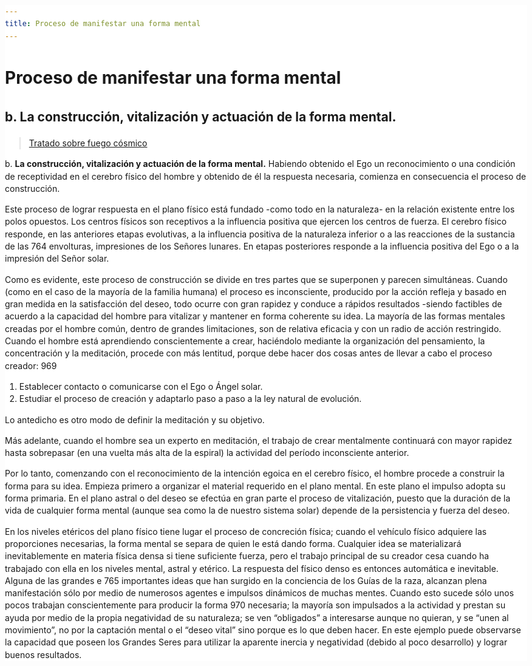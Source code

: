 ```yaml
---
title: Proceso de manifestar una forma mental
---
```


# Proceso de manifestar una forma mental

## b. La construcción, vitalización y actuación de la forma mental.

> [Tratado sobre fuego cósmico](/tratado-sobre-fuego-cosmico/el-hombre-y-los-espiritus-del-fuego#b-la-construcción-vitalización-y-actuación-de-la-forma-mental)

b. **La construcción, vitalización y actuación de la forma mental.** Habiendo obtenido el Ego un reconocimiento o una condición de receptividad en el cerebro físico del hombre y obtenido de él la respuesta necesaria, comienza en consecuencia el proceso de construcción.

Este proceso de lograr respuesta en el plano físico está fundado -como todo en la naturaleza- en la relación existente entre los polos opuestos. Los centros físicos son receptivos a la influencia positiva que ejercen los centros de fuerza. El cerebro físico responde, en las anteriores etapas evolutivas, a la influencia positiva de la naturaleza inferior o a las reacciones de la sustancia de las <pin lang="es">764</pin> envolturas, impresiones de los Señores lunares. En etapas posteriores responde a la influencia positiva del Ego o a la impresión del Señor solar.

Como es evidente, este proceso de construcción se divide en tres partes que se superponen y parecen simultáneas. Cuando (como en el caso de la mayoría de la familia humana) el proceso es inconsciente, producido por la acción refleja y basado en gran medida en la satisfacción del deseo, todo ocurre con gran rapidez y conduce a rápidos resultados -siendo factibles de acuerdo a la capacidad del hombre para vitalizar y mantener en forma coherente su idea. La mayoría de las formas mentales creadas por el hombre común, dentro de grandes limitaciones, son de relativa eficacia y con un radio de acción restringido. Cuando el hombre está aprendiendo conscientemente a crear, haciéndolo mediante la organización del pensamiento, la concentración y la meditación, procede con más lentitud, porque debe hacer dos cosas antes de llevar a cabo el proceso creador: <pin lang="en">969</pin>

1. Establecer contacto o comunicarse con el Ego o Ángel solar.
2. Estudiar el proceso de creación y adaptarlo paso a paso a la ley natural de evolución.

Lo antedicho es otro modo de definir la meditación y su objetivo.

Más adelante, cuando el hombre sea un experto en meditación, el trabajo de crear mentalmente continuará con mayor rapidez hasta sobrepasar (en una vuelta más alta de la espiral) la actividad del período inconsciente anterior.

Por lo tanto, comenzando con el reconocimiento de la intención egoica en el cerebro físico, el hombre procede a construir la forma para su idea. Empieza primero a organizar el material requerido en el plano mental. En este plano el impulso adopta su forma primaria. En el plano astral o del deseo se efectúa en gran parte el proceso de vitalización, puesto que la duración de la vida de cualquier forma mental (aunque sea como la de nuestro sistema solar) depende de la persistencia y fuerza del deseo.

En los niveles etéricos del plano físico tiene lugar el proceso de concreción física; cuando el vehículo físico adquiere las proporciones necesarias, la forma mental se separa de quien le está dando forma. Cualquier idea se materializará inevitablemente en materia física densa si tiene suficiente fuerza, pero el trabajo principal de su creador cesa cuando ha trabajado con ella en los niveles mental, astral y etérico. La respuesta del físico denso es entonces automática e inevitable. Alguna de las grandes e <pin lang="es">765</pin> importantes ideas que han surgido en la conciencia de los Guías de la raza, alcanzan plena manifestación sólo por medio de numerosos agentes e impulsos dinámicos de muchas mentes. Cuando esto sucede sólo unos pocos trabajan conscientemente para producir la forma <pin lang="en">970</pin> necesaria; la mayoría son impulsados a la actividad y prestan su ayuda por medio de la propia negatividad de su naturaleza; se ven “obligados” a interesarse aunque no quieran, y se “unen al movimiento”, no por la captación mental o el “deseo vital” sino porque es lo que deben hacer. En este ejemplo puede observarse la capacidad que poseen los Grandes Seres para utilizar la aparente inercia y negatividad (debido al poco desarrollo) y lograr buenos resultados.
